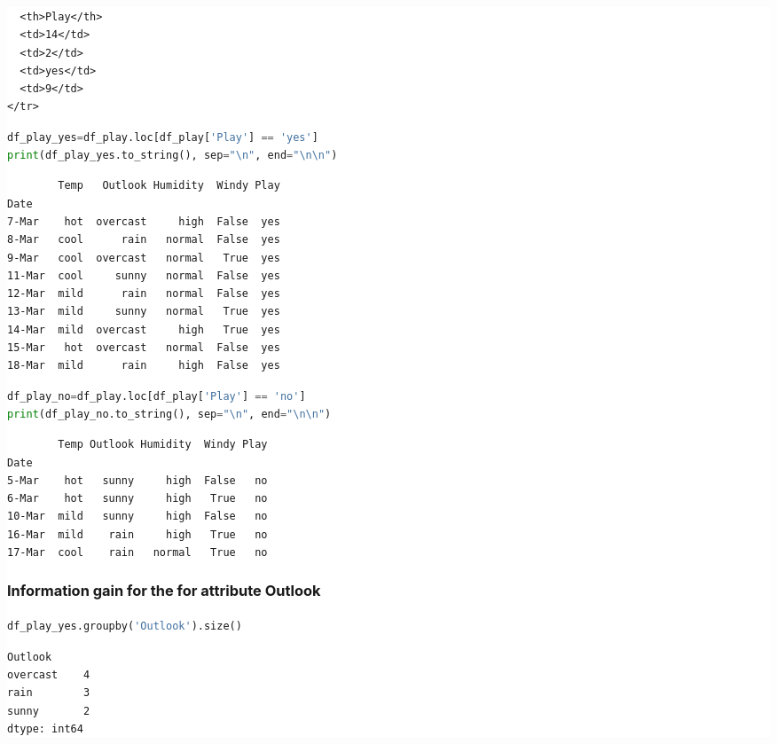       <th>Play</th>
      <td>14</td>
      <td>2</td>
      <td>yes</td>
      <td>9</td>
    </tr>
  </tbody>
</table>
</div>




```python
df_play_yes=df_play.loc[df_play['Play'] == 'yes']
print(df_play_yes.to_string(), sep="\n", end="\n\n")
```

            Temp   Outlook Humidity  Windy Play
    Date                                       
    7-Mar    hot  overcast     high  False  yes
    8-Mar   cool      rain   normal  False  yes
    9-Mar   cool  overcast   normal   True  yes
    11-Mar  cool     sunny   normal  False  yes
    12-Mar  mild      rain   normal  False  yes
    13-Mar  mild     sunny   normal   True  yes
    14-Mar  mild  overcast     high   True  yes
    15-Mar   hot  overcast   normal  False  yes
    18-Mar  mild      rain     high  False  yes
    



```python
df_play_no=df_play.loc[df_play['Play'] == 'no']
print(df_play_no.to_string(), sep="\n", end="\n\n")
```

            Temp Outlook Humidity  Windy Play
    Date                                     
    5-Mar    hot   sunny     high  False   no
    6-Mar    hot   sunny     high   True   no
    10-Mar  mild   sunny     high  False   no
    16-Mar  mild    rain     high   True   no
    17-Mar  cool    rain   normal   True   no
    


### Information gain for the for attribute Outlook


```python
df_play_yes.groupby('Outlook').size()
```




    Outlook
    overcast    4
    rain        3
    sunny       2
    dtype: int64
